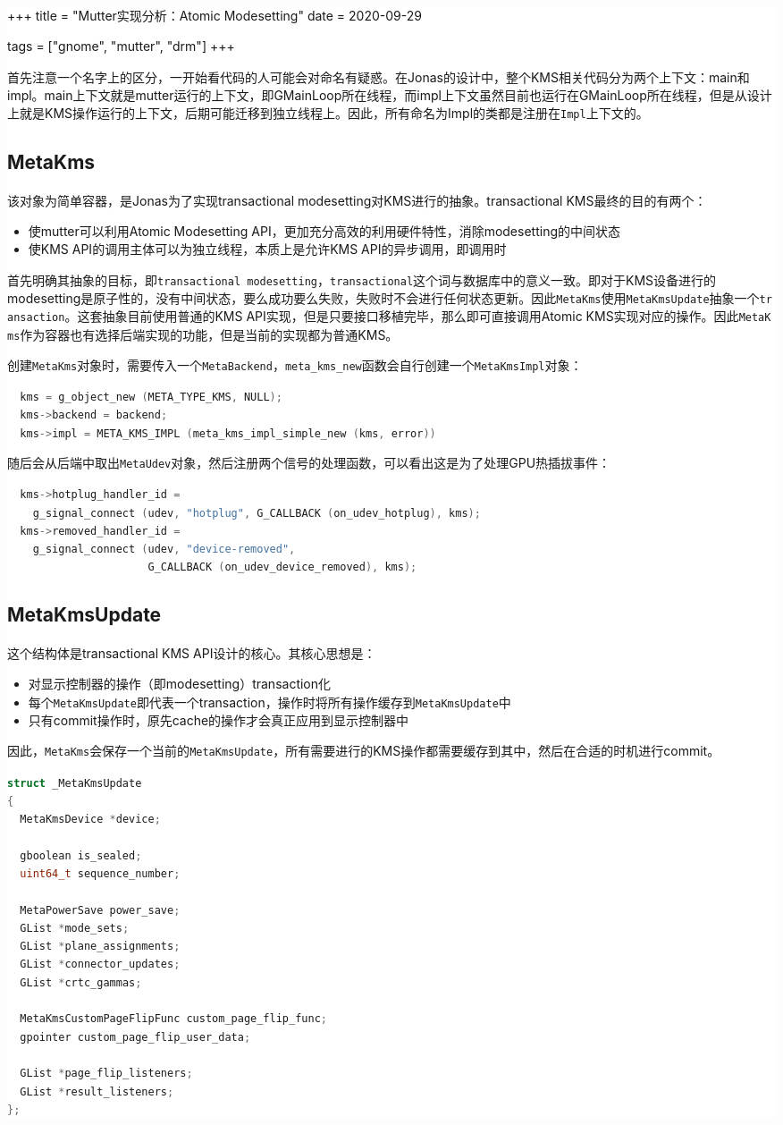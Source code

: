+++
title = "Mutter实现分析：Atomic Modesetting"
date = 2020-09-29


tags = ["gnome", "mutter", "drm"]
+++

首先注意一个名字上的区分，一开始看代码的人可能会对命名有疑惑。在Jonas的设计中，整个KMS相关代码分为两个上下文：main和impl。main上下文就是mutter运行的上下文，即GMainLoop所在线程，而impl上下文虽然目前也运行在GMainLoop所在线程，但是从设计上就是KMS操作运行的上下文，后期可能迁移到独立线程上。因此，所有命名为Impl的类都是注册在`Impl`上下文的。

## MetaKms

该对象为简单容器，是Jonas为了实现transactional modesetting对KMS进行的抽象。transactional KMS最终的目的有两个：

* 使mutter可以利用Atomic Modesetting API，更加充分高效的利用硬件特性，消除modesetting的中间状态
* 使KMS API的调用主体可以为独立线程，本质上是允许KMS API的异步调用，即调用时

首先明确其抽象的目标，即`transactional modesetting`，`transactional`这个词与数据库中的意义一致。即对于KMS设备进行的modesetting是原子性的，没有中间状态，要么成功要么失败，失败时不会进行任何状态更新。因此`MetaKms`使用`MetaKmsUpdate`抽象一个`transaction`。这套抽象目前使用普通的KMS API实现，但是只要接口移植完毕，那么即可直接调用Atomic KMS实现对应的操作。因此`MetaKms`作为容器也有选择后端实现的功能，但是当前的实现都为普通KMS。

创建`MetaKms`对象时，需要传入一个`MetaBackend`，`meta_kms_new`函数会自行创建一个`MetaKmsImpl`对象：

```c
  kms = g_object_new (META_TYPE_KMS, NULL);
  kms->backend = backend;
  kms->impl = META_KMS_IMPL (meta_kms_impl_simple_new (kms, error))
```

随后会从后端中取出`MetaUdev`对象，然后注册两个信号的处理函数，可以看出这是为了处理GPU热插拔事件：

```c
  kms->hotplug_handler_id =
    g_signal_connect (udev, "hotplug", G_CALLBACK (on_udev_hotplug), kms);
  kms->removed_handler_id =
    g_signal_connect (udev, "device-removed",
                      G_CALLBACK (on_udev_device_removed), kms);
```

## MetaKmsUpdate

这个结构体是transactional KMS API设计的核心。其核心思想是：

* 对显示控制器的操作（即modesetting）transaction化
* 每个`MetaKmsUpdate`即代表一个transaction，操作时将所有操作缓存到`MetaKmsUpdate`中
* 只有commit操作时，原先cache的操作才会真正应用到显示控制器中

因此，`MetaKms`会保存一个当前的`MetaKmsUpdate`，所有需要进行的KMS操作都需要缓存到其中，然后在合适的时机进行commit。

```c
struct _MetaKmsUpdate
{
  MetaKmsDevice *device;

  gboolean is_sealed;
  uint64_t sequence_number;

  MetaPowerSave power_save;
  GList *mode_sets;
  GList *plane_assignments;
  GList *connector_updates;
  GList *crtc_gammas;

  MetaKmsCustomPageFlipFunc custom_page_flip_func;
  gpointer custom_page_flip_user_data;

  GList *page_flip_listeners;
  GList *result_listeners;
};
```